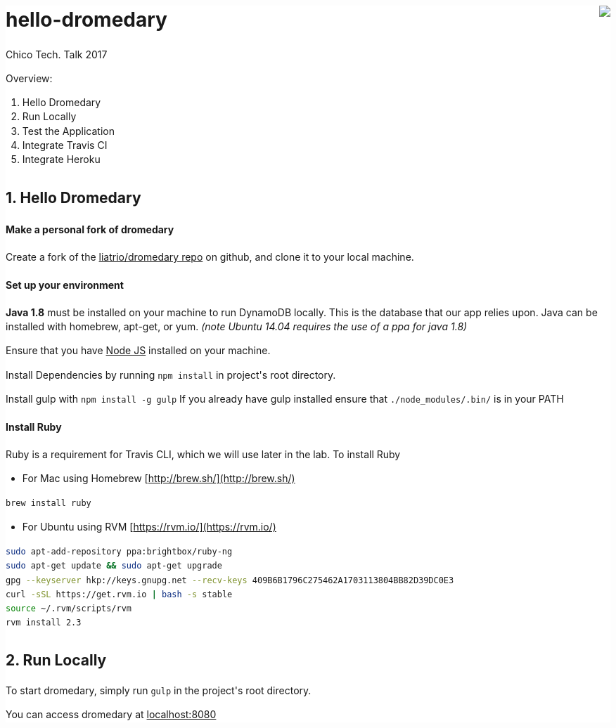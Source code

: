 # hello-dromedary <img align="right" src="../img/liatrio.png">
Chico Tech. Talk 2017

  Overview:

  1. Hello Dromedary
  2. Run Locally
  3. Test the Application
  4. Integrate Travis CI
  5. Integrate Heroku

## 1. Hello Dromedary

#### Make a personal fork of dromedary
Create a fork of the [liatrio/dromedary repo](http://github.com/liatrio/dromedary.git) on github, and clone it to your local machine.

#### Set up your environment
**Java 1.8** must be installed on your machine to run DynamoDB locally. This is the database that our app relies upon. Java can be installed with homebrew, apt-get, or yum. *(note Ubuntu 14.04 requires the use of a ppa for java 1.8)*

Ensure that you have [Node JS](https://nodejs.org/en/download/) installed on your machine.

Install Dependencies by running `npm install` in project's root directory.

Install gulp with `npm install -g gulp` If you already have gulp installed ensure that `./node_modules/.bin/` is in your PATH

#### Install Ruby
Ruby is a requirement for Travis CLI, which we will use later in the lab. To install Ruby

- For Mac using Homebrew [http://brew.sh/](http://brew.sh/)

```bash
brew install ruby
```

- For Ubuntu using RVM [https://rvm.io/](https://rvm.io/)

```bash
sudo apt-add-repository ppa:brightbox/ruby-ng
sudo apt-get update && sudo apt-get upgrade
gpg --keyserver hkp://keys.gnupg.net --recv-keys 409B6B1796C275462A1703113804BB82D39DC0E3
curl -sSL https://get.rvm.io | bash -s stable
source ~/.rvm/scripts/rvm
rvm install 2.3
```

## 2. Run Locally
To start dromedary, simply run `gulp` in the project's root directory.

You can access dromedary at [localhost:8080](http://localhost:8080)
